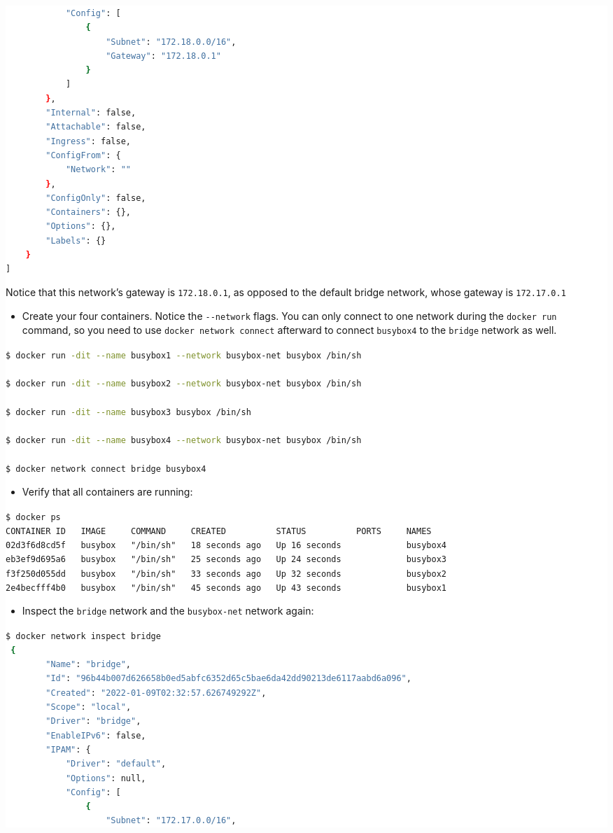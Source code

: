 ```sh
            "Config": [
                {
                    "Subnet": "172.18.0.0/16",
                    "Gateway": "172.18.0.1"
                }
            ]
        },
        "Internal": false,
        "Attachable": false,
        "Ingress": false,
        "ConfigFrom": {
            "Network": ""
        },
        "ConfigOnly": false,
        "Containers": {},
        "Options": {},
        "Labels": {}
    }
]
```
Notice that this network’s gateway is `172.18.0.1`, as opposed to the default bridge network, whose gateway is `172.17.0.1`
 - Create your four containers. Notice the `--network` flags. You can only connect to one network during the `docker run` command, so you need to use `docker network connect` afterward to connect `busybox4` to the `bridge` network as well.
 
 ```sh
 $ docker run -dit --name busybox1 --network busybox-net busybox /bin/sh

$ docker run -dit --name busybox2 --network busybox-net busybox /bin/sh

$ docker run -dit --name busybox3 busybox /bin/sh

$ docker run -dit --name busybox4 --network busybox-net busybox /bin/sh

$ docker network connect bridge busybox4
 ```

- Verify that all containers are running:

```
$ docker ps
CONTAINER ID   IMAGE     COMMAND     CREATED          STATUS          PORTS     NAMES
02d3f6d8cd5f   busybox   "/bin/sh"   18 seconds ago   Up 16 seconds             busybox4
eb3ef9d695a6   busybox   "/bin/sh"   25 seconds ago   Up 24 seconds             busybox3
f3f250d055dd   busybox   "/bin/sh"   33 seconds ago   Up 32 seconds             busybox2
2e4becfff4b0   busybox   "/bin/sh"   45 seconds ago   Up 43 seconds             busybox1

```
- Inspect the `bridge` network and the `busybox-net` network again:

```sh
$ docker network inspect bridge
 {
        "Name": "bridge",
        "Id": "96b44b007d626658b0ed5abfc6352d65c5bae6da42dd90213de6117aabd6a096",
        "Created": "2022-01-09T02:32:57.626749292Z",
        "Scope": "local",
        "Driver": "bridge",
        "EnableIPv6": false,
        "IPAM": {
            "Driver": "default",
            "Options": null,
            "Config": [
                {
                    "Subnet": "172.17.0.0/16",
```